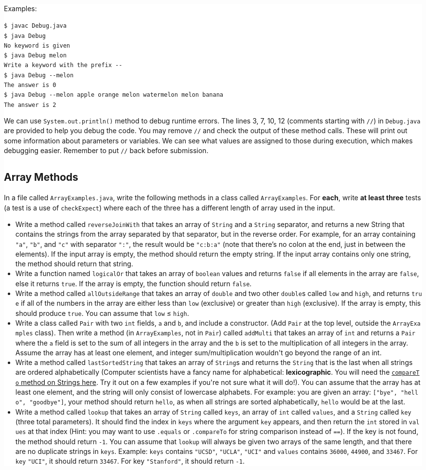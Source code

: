 Examples:

```
$ javac Debug.java   
$ java Debug   
No keyword is given   
$ java Debug melon   
Write a keyword with the prefix --   
$ java Debug --melon   
The answer is 0   
$ java Debug --melon apple orange melon watermelon melon banana   
The answer is 2   
```

We can use `System.out.println()` method to debug runtime errors. The lines 3, 7, 10, 12 (comments starting with `//`) in `Debug.java` are provided to help you debug the code. You may remove `//` and check the output of these method calls. These will print out some information about parameters or variables. We can see what values are assigned to those during execution, which makes debugging easier. Remember to put `//` back before submission.

## Array Methods
In a file called ```ArrayExamples.java```, write the following methods in a class called ```ArrayExamples```. For **each**, write **at least three** tests (a test is a use of ```checkExpect```) where each of the three has a different length of array used in the input.

- Write a method called ```reverseJoinWith``` that takes an array of ```String``` and a ```String``` separator, and returns a new String that contains the strings from the array separated by that separator, but in the reverse order. For example, for an array containing ```"a"```, ```"b"```, and ```"c"``` with separator ```":"```, the result would be ```"c:b:a"``` (note that there’s no colon at the end, just in between the elements). If the input array is empty, the method should return the empty string. If the input array contains only one string, the method should return that string.
- Write a function named ```logicalOr``` that takes an array of ```boolean``` values and returns ```false``` if all elements in the array are ```false```, else it returns ```true```. If the array is empty, the function should return ```false```.
- Write a method called ```allOutsideRange``` that takes an array of ```double``` and two other ```double```s called ```low``` and ```high```, and returns ```true``` if all of the numbers in the array are either less than ```low``` (exclusive) or greater than ```high``` (exclusive). If the array is empty, this should produce ```true```. You can assume that ```low``` ≤ ```high```.
- Write a class called ```Pair``` with two ```int``` fields, ```a``` and ```b```, and include a constructor. (Add ```Pair``` at the top level, outside the ```ArrayExamples``` class). Then write a method (in ```ArrayExamples```, not in ```Pair```) called ```addMulti``` that takes an array of ```int``` and returns a ```Pair``` where the ```a``` field is set to the sum of all integers in the array and the ```b``` is set to the multiplication of all integers in the array. Assume the array has at least one element, and integer sum/multiplication wouldn't go beyond the range of an int.
- Write a method called ```lastSortedString``` that takes an array of ```String```s and returns the ```String``` that is the last when all strings are ordered alphabetically (Computer scientists have a fancy name for alphabetical: **lexicographic**. You will need the [```compareTo``` method on Strings here](https://docs.oracle.com/en/java/javase/13/docs/api/java.base/java/lang/String.html#compareTo(java.lang.String)). Try it out on a few examples if you're not sure what it will do!). You can assume that the array has at least one element, and the string will only consist of lowercase alphabets. For example: you are given an array: ```["bye", "hello", "goodbye"]```, your method should return ```hello```, as when all strings are sorted alphabetically, ```hello``` would be at the last.
- Write a method called ```lookup``` that takes an array of ```String``` called ```keys```, an array of ```int``` called ```values```, and a ```String``` called ```key``` (three total parameters). It should find the index in ```keys``` where the argument ```key``` appears, and then return the ```int``` stored in ```values``` at that index (Hint: you may want to use ```.equals``` or ```.compareTo``` for string comparison instead of ```==```). If the key is not found, the method should return ```-1```. You can assume that ```lookup``` will always be given two arrays of the same length, and that there are no duplicate strings in ```keys```.
Example: ```keys``` contains ```"UCSD"```, ```"UCLA"```, ```"UCI"``` and ```values``` contains ```36000```, ```44900```, and ```33467```. For ```key``` ```"UCI"```, it should return ```33467```. For key ```"Stanford"```, it should return ```-1```.
